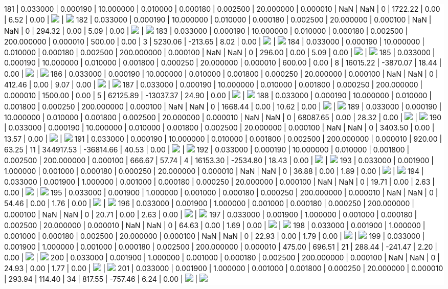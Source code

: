 181 | 0.033000 | 0.000190 | 10.000000 | 0.010000 | 0.000180 | 0.002500 | 20.000000 | 0.000010 | NaN | NaN | 0 | 1722.22 | 0.00 | 6.52 | 0.00 | ![](./asset/multiparam_results2/181-act.png) | ![](./asset/multiparam_results2/181-inh.png)
182 | 0.033000 | 0.000190 | 10.000000 | 0.010000 | 0.000180 | 0.002500 | 20.000000 | 0.000100 | NaN | NaN | 0 | 294.32 | 0.00 | 5.09 | 0.00 | ![](./asset/multiparam_results2/182-act.png) | ![](./asset/multiparam_results2/182-inh.png)
183 | 0.033000 | 0.000190 | 10.000000 | 0.010000 | 0.000180 | 0.002500 | 200.000000 | 0.000010 | 500.00 | 0.00 | 3 | 5230.06 | -213.65 | 8.02 | 0.00 | ![](./asset/multiparam_results2/183-act.png) | ![](./asset/multiparam_results2/183-inh.png)
184 | 0.033000 | 0.000190 | 10.000000 | 0.010000 | 0.000180 | 0.002500 | 200.000000 | 0.000100 | NaN | NaN | 0 | 296.00 | 0.00 | 5.09 | 0.00 | ![](./asset/multiparam_results2/184-act.png) | ![](./asset/multiparam_results2/184-inh.png)
185 | 0.033000 | 0.000190 | 10.000000 | 0.010000 | 0.001800 | 0.000250 | 20.000000 | 0.000010 | 600.00 | 0.00 | 8 | 16015.22 | -3870.07 | 18.44 | 0.00 | ![](./asset/multiparam_results2/185-act.png) | ![](./asset/multiparam_results2/185-inh.png)
186 | 0.033000 | 0.000190 | 10.000000 | 0.010000 | 0.001800 | 0.000250 | 20.000000 | 0.000100 | NaN | NaN | 0 | 412.46 | 0.00 | 9.07 | 0.00 | ![](./asset/multiparam_results2/186-act.png) | ![](./asset/multiparam_results2/186-inh.png)
187 | 0.033000 | 0.000190 | 10.000000 | 0.010000 | 0.001800 | 0.000250 | 200.000000 | 0.000010 | 1500.00 | 0.00 | 5 | 62125.89 | -13037.37 | 24.90 | 0.00 | ![](./asset/multiparam_results2/187-act.png) | ![](./asset/multiparam_results2/187-inh.png)
188 | 0.033000 | 0.000190 | 10.000000 | 0.010000 | 0.001800 | 0.000250 | 200.000000 | 0.000100 | NaN | NaN | 0 | 1668.44 | 0.00 | 10.62 | 0.00 | ![](./asset/multiparam_results2/188-act.png) | ![](./asset/multiparam_results2/188-inh.png)
189 | 0.033000 | 0.000190 | 10.000000 | 0.010000 | 0.001800 | 0.002500 | 20.000000 | 0.000010 | NaN | NaN | 0 | 68087.65 | 0.00 | 28.32 | 0.00 | ![](./asset/multiparam_results2/189-act.png) | ![](./asset/multiparam_results2/189-inh.png)
190 | 0.033000 | 0.000190 | 10.000000 | 0.010000 | 0.001800 | 0.002500 | 20.000000 | 0.000100 | NaN | NaN | 0 | 3403.50 | 0.00 | 13.57 | 0.00 | ![](./asset/multiparam_results2/190-act.png) | ![](./asset/multiparam_results2/190-inh.png)
191 | 0.033000 | 0.000190 | 10.000000 | 0.010000 | 0.001800 | 0.002500 | 200.000000 | 0.000010 | 920.00 | 63.25 | 11 | 344917.53 | -36814.66 | 40.53 | 0.00 | ![](./asset/multiparam_results2/191-act.png) | ![](./asset/multiparam_results2/191-inh.png)
192 | 0.033000 | 0.000190 | 10.000000 | 0.010000 | 0.001800 | 0.002500 | 200.000000 | 0.000100 | 666.67 | 57.74 | 4 | 16153.30 | -2534.80 | 18.43 | 0.00 | ![](./asset/multiparam_results2/192-act.png) | ![](./asset/multiparam_results2/192-inh.png)
193 | 0.033000 | 0.001900 | 1.000000 | 0.001000 | 0.000180 | 0.000250 | 20.000000 | 0.000010 | NaN | NaN | 0 | 36.88 | 0.00 | 1.89 | 0.00 | ![](./asset/multiparam_results2/193-act.png) | ![](./asset/multiparam_results2/193-inh.png)
194 | 0.033000 | 0.001900 | 1.000000 | 0.001000 | 0.000180 | 0.000250 | 20.000000 | 0.000100 | NaN | NaN | 0 | 19.71 | 0.00 | 2.63 | 0.00 | ![](./asset/multiparam_results2/194-act.png) | ![](./asset/multiparam_results2/194-inh.png)
195 | 0.033000 | 0.001900 | 1.000000 | 0.001000 | 0.000180 | 0.000250 | 200.000000 | 0.000010 | NaN | NaN | 0 | 54.46 | 0.00 | 1.76 | 0.00 | ![](./asset/multiparam_results2/195-act.png) | ![](./asset/multiparam_results2/195-inh.png)
196 | 0.033000 | 0.001900 | 1.000000 | 0.001000 | 0.000180 | 0.000250 | 200.000000 | 0.000100 | NaN | NaN | 0 | 20.71 | 0.00 | 2.63 | 0.00 | ![](./asset/multiparam_results2/196-act.png) | ![](./asset/multiparam_results2/196-inh.png)
197 | 0.033000 | 0.001900 | 1.000000 | 0.001000 | 0.000180 | 0.002500 | 20.000000 | 0.000010 | NaN | NaN | 0 | 64.63 | 0.00 | 1.69 | 0.00 | ![](./asset/multiparam_results2/197-act.png) | ![](./asset/multiparam_results2/197-inh.png)
198 | 0.033000 | 0.001900 | 1.000000 | 0.001000 | 0.000180 | 0.002500 | 20.000000 | 0.000100 | NaN | NaN | 0 | 22.93 | 0.00 | 1.79 | 0.00 | ![](./asset/multiparam_results2/198-act.png) | ![](./asset/multiparam_results2/198-inh.png)
199 | 0.033000 | 0.001900 | 1.000000 | 0.001000 | 0.000180 | 0.002500 | 200.000000 | 0.000010 | 475.00 | 696.51 | 21 | 288.44 | -241.47 | 2.20 | 0.00 | ![](./asset/multiparam_results2/199-act.png) | ![](./asset/multiparam_results2/199-inh.png)
200 | 0.033000 | 0.001900 | 1.000000 | 0.001000 | 0.000180 | 0.002500 | 200.000000 | 0.000100 | NaN | NaN | 0 | 24.93 | 0.00 | 1.77 | 0.00 | ![](./asset/multiparam_results2/200-act.png) | ![](./asset/multiparam_results2/200-inh.png)
201 | 0.033000 | 0.001900 | 1.000000 | 0.001000 | 0.001800 | 0.000250 | 20.000000 | 0.000010 | 293.94 | 114.40 | 34 | 817.55 | -757.46 | 6.24 | 0.00 | ![](./asset/multiparam_results2/201-act.png) | ![](./asset/multiparam_results2/201-inh.png)